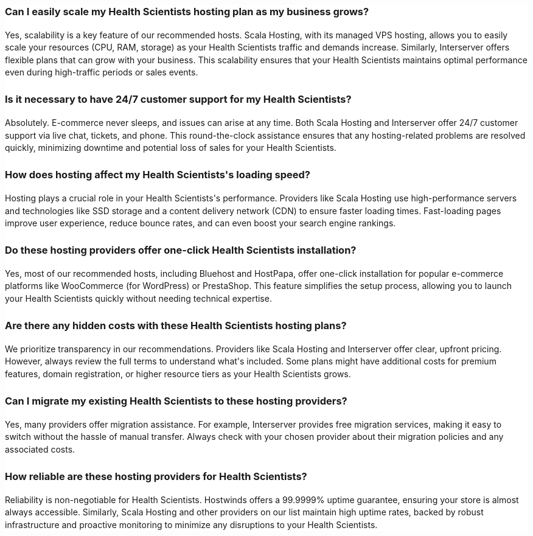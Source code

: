 ### Can I easily scale my Health Scientists hosting plan as my business grows? 
Yes, scalability is a key feature of our recommended hosts. Scala Hosting, with its managed VPS hosting, allows you to easily scale your resources (CPU, RAM, storage) as your Health Scientists traffic and demands increase. Similarly, Interserver offers flexible plans that can grow with your business. This scalability ensures that your Health Scientists maintains optimal performance even during high-traffic periods or sales events.

### Is it necessary to have 24/7 customer support for my Health Scientists? 
Absolutely. E-commerce never sleeps, and issues can arise at any time. Both Scala Hosting and Interserver offer 24/7 customer support via live chat, tickets, and phone. This round-the-clock assistance ensures that any hosting-related problems are resolved quickly, minimizing downtime and potential loss of sales for your Health Scientists.

### How does hosting affect my Health Scientists's loading speed? 
Hosting plays a crucial role in your Health Scientists's performance. Providers like Scala Hosting use high-performance servers and technologies like SSD storage and a content delivery network (CDN) to ensure faster loading times. Fast-loading pages improve user experience, reduce bounce rates, and can even boost your search engine rankings.

### Do these hosting providers offer one-click Health Scientists installation? 
Yes, most of our recommended hosts, including Bluehost and HostPapa, offer one-click installation for popular e-commerce platforms like WooCommerce (for WordPress) or PrestaShop. This feature simplifies the setup process, allowing you to launch your Health Scientists quickly without needing technical expertise.

### Are there any hidden costs with these Health Scientists hosting plans? 
We prioritize transparency in our recommendations. Providers like Scala Hosting and Interserver offer clear, upfront pricing. However, always review the full terms to understand what's included. Some plans might have additional costs for premium features, domain registration, or higher resource tiers as your Health Scientists grows.

### Can I migrate my existing Health Scientists to these hosting providers? 
Yes, many providers offer migration assistance. For example, Interserver provides free migration services, making it easy to switch without the hassle of manual transfer. Always check with your chosen provider about their migration policies and any associated costs.

### How reliable are these hosting providers for Health Scientists? 
Reliability is non-negotiable for Health Scientists. Hostwinds offers a 99.9999% uptime guarantee, ensuring your store is almost always accessible. Similarly, Scala Hosting and other providers on our list maintain high uptime rates, backed by robust infrastructure and proactive monitoring to minimize any disruptions to your Health Scientists.
